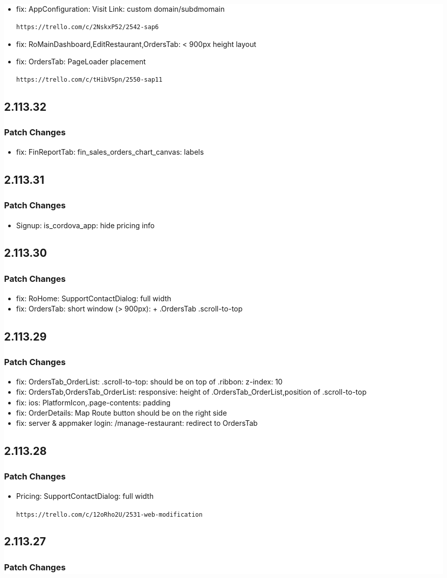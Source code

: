- fix: AppConfiguration: Visit Link: custom domain/subdmomain

      https://trello.com/c/2NskxP52/2542-sap6

- fix: RoMainDashboard,EditRestaurant,OrdersTab: < 900px height layout
- fix: OrdersTab: PageLoader placement

      https://trello.com/c/tHibVSpn/2550-sap11

## 2.113.32

### Patch Changes

- fix: FinReportTab: fin_sales_orders_chart_canvas: labels

## 2.113.31

### Patch Changes

- Signup: is_cordova_app: hide pricing info

## 2.113.30

### Patch Changes

- fix: RoHome: SupportContactDialog: full width
- fix: OrdersTab: short window (> 900px): + .OrdersTab .scroll-to-top

## 2.113.29

### Patch Changes

- fix: OrdersTab_OrderList: .scroll-to-top: should be on top of .ribbon: z-index: 10
- fix: OrdersTab,OrdersTab_OrderList: responsive: height of .OrdersTab_OrderList,position of .scroll-to-top
- fix: ios: PlatformIcon,.page-contents: padding
- fix: OrderDetails: Map Route button should be on the right side
- fix: server & appmaker login: /manage-restaurant: redirect to OrdersTab

## 2.113.28

### Patch Changes

- Pricing: SupportContactDialog: full width

      https://trello.com/c/12oRho2U/2531-web-modification

## 2.113.27

### Patch Changes
